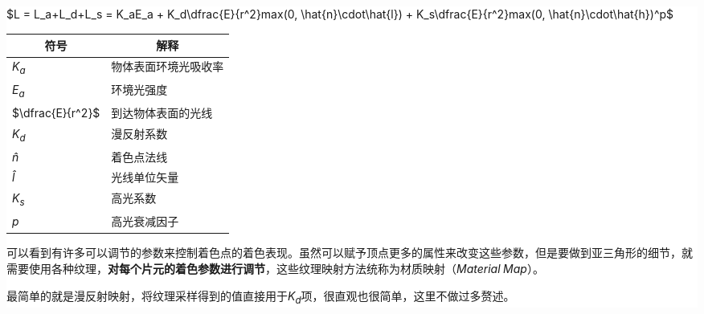 $L = L_a+L_d+L_s = K_aE_a + K_d\dfrac{E}{r^2}max(0, \hat{n}\cdot\hat{l}) + K_s\dfrac{E}{r^2}max(0, \hat{n}\cdot\hat{h})^p$

|符号|解释|
| ------ | ------ |
|$K_a$|物体表面环境光吸收率|
|$E_a$|环境光强度|
|$\dfrac{E}{r^2}$|到达物体表面的光线|
|$K_d$|漫反射系数|
|$\hat{n}$|着色点法线|
|$\hat{l}$|光线单位矢量|
|$K_s$|高光系数|
|$p$|高光衰减因子|

可以看到有许多可以调节的参数来控制着色点的着色表现。虽然可以赋予顶点更多的属性来改变这些参数，但是要做到亚三角形的细节，就需要使用各种纹理，**对每个片元的着色参数进行调节**，这些纹理映射方法统称为材质映射（$Material\;Map$）。

最简单的就是漫反射映射，将纹理采样得到的值直接用于$K_d$项，很直观也很简单，这里不做过多赘述。
